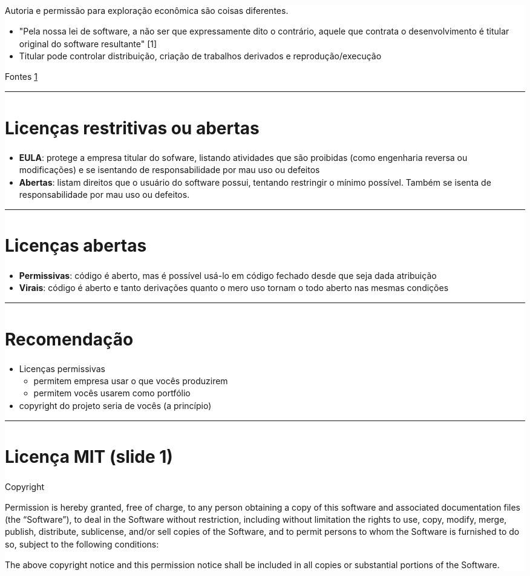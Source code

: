 Autoria e permissão para exploração econômica são coisas diferentes.

- "Pela nossa lei de software, a não ser que expressamente dito o contrário, aquele que contrata o desenvolvimento é titular original do software resultante" [1]
- Titular pode controlar distribuição, criação de trabalhos derivados e reprodução/execução

Fontes [1](https://www.startse.com/noticia/mercado/17252/cinco-cuidados-na-contratacao-de-desenvolvimento-de-software)

-----

# Licenças restritivas ou abertas

- **EULA**: protege a empresa titular do sofware, listando atividades que são proibidas (como engenharia reversa ou modificações) e se isentando de responsabilidade por mau uso ou defeitos
- **Abertas**: listam direitos que o usuário do software possui, tentando restringir o mínimo possível. Também se isenta de responsabilidade por mau uso ou defeitos.

---------

# Licenças abertas

- **Permissivas**: código é aberto, mas é possível usá-lo em código fechado desde que seja dada atribuição
- **Virais**: código é aberto e tanto derivações quanto o mero uso tornam o todo aberto nas mesmas condições


-----------

# Recomendação

- Licenças permissivas
  - permitem empresa usar o que vocês produzirem
  - permitem vocês usarem como portfólio
- copyright do projeto seria de vocês (a princípio)

-----

# Licença MIT (slide 1)

Copyright <YEAR> <COPYRIGHT HOLDER>

Permission is hereby granted, free of charge, to any person obtaining a copy of this software and associated documentation files (the “Software”), to deal in the Software without restriction, including without limitation the rights to use, copy, modify, merge, publish, distribute, sublicense, and/or sell copies of the Software, and to permit persons to whom the Software is furnished to do so, subject to the following conditions:

The above copyright notice and this permission notice shall be included in all copies or substantial portions of the Software.
